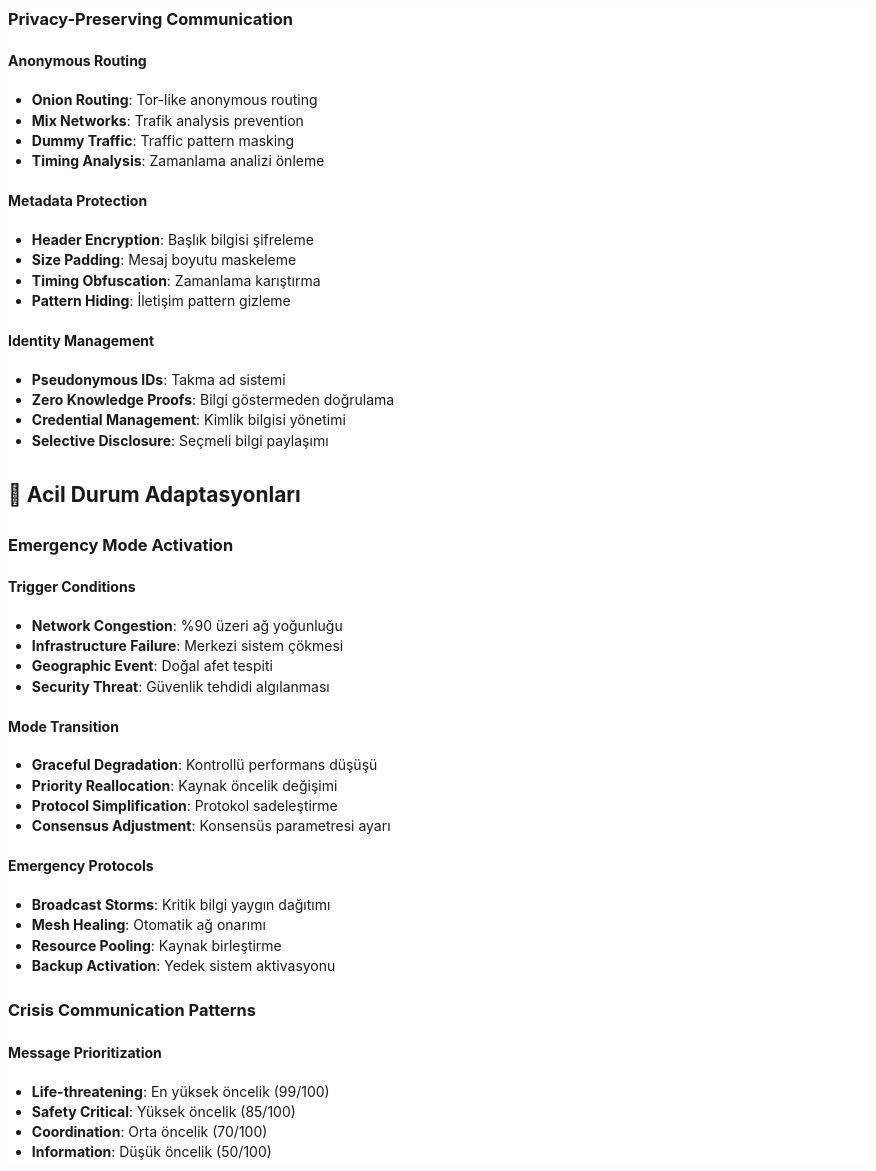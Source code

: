 ### Privacy-Preserving Communication

#### Anonymous Routing
- **Onion Routing**: Tor-like anonymous routing
- **Mix Networks**: Trafik analysis prevention
- **Dummy Traffic**: Traffic pattern masking
- **Timing Analysis**: Zamanlama analizi önleme

#### Metadata Protection
- **Header Encryption**: Başlık bilgisi şifreleme
- **Size Padding**: Mesaj boyutu maskeleme
- **Timing Obfuscation**: Zamanlama karıştırma
- **Pattern Hiding**: İletişim pattern gizleme

#### Identity Management
- **Pseudonymous IDs**: Takma ad sistemi
- **Zero Knowledge Proofs**: Bilgi göstermeden doğrulama
- **Credential Management**: Kimlik bilgisi yönetimi
- **Selective Disclosure**: Seçmeli bilgi paylaşımı

## 🚨 Acil Durum Adaptasyonları

### Emergency Mode Activation

#### Trigger Conditions
- **Network Congestion**: %90 üzeri ağ yoğunluğu
- **Infrastructure Failure**: Merkezi sistem çökmesi
- **Geographic Event**: Doğal afet tespiti
- **Security Threat**: Güvenlik tehdidi algılanması

#### Mode Transition
- **Graceful Degradation**: Kontrollü performans düşüşü
- **Priority Reallocation**: Kaynak öncelik değişimi
- **Protocol Simplification**: Protokol sadeleştirme
- **Consensus Adjustment**: Konsensüs parametresi ayarı

#### Emergency Protocols
- **Broadcast Storms**: Kritik bilgi yaygın dağıtımı
- **Mesh Healing**: Otomatik ağ onarımı
- **Resource Pooling**: Kaynak birleştirme
- **Backup Activation**: Yedek sistem aktivasyonu

### Crisis Communication Patterns

#### Message Prioritization
- **Life-threatening**: En yüksek öncelik (99/100)
- **Safety Critical**: Yüksek öncelik (85/100)
- **Coordination**: Orta öncelik (70/100)
- **Information**: Düşük öncelik (50/100)
